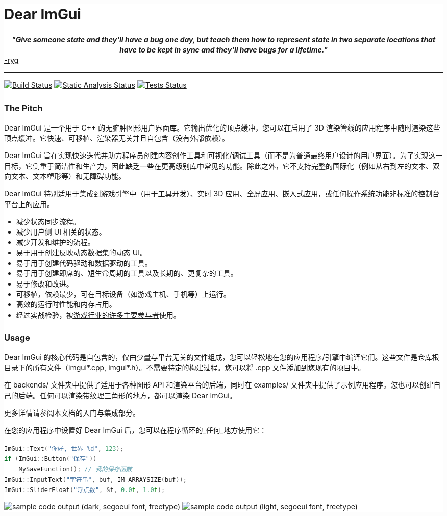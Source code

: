 Dear ImGui
=====

<center><b><i>"Give someone state and they'll have a bug one day, but teach them how to represent state in two separate locations that have to be kept in sync and they'll have bugs for a lifetime."</i></b></center> <a href="https://twitter.com/rygorous/status/1507178315886444544">-ryg</a>

----

[![Build Status](https://github.com/ocornut/imgui/workflows/build/badge.svg)](https://github.com/ocornut/imgui/actions?workflow=build) [![Static Analysis Status](https://github.com/ocornut/imgui/workflows/static-analysis/badge.svg)](https://github.com/ocornut/imgui/actions?workflow=static-analysis) [![Tests Status](https://github.com/ocornut/imgui_test_engine/workflows/tests/badge.svg)](https://github.com/ocornut/imgui_test_engine/actions?workflow=tests)


### The Pitch

Dear ImGui 是一个用于 C++ 的无臃肿图形用户界面库。它输出优化的顶点缓冲，您可以在启用了 3D 渲染管线的应用程序中随时渲染这些顶点缓冲。它快速、可移植、渲染器无关并且自包含（没有外部依赖）。

Dear ImGui 旨在实现快速迭代并助力程序员创建内容创作工具和可视化/调试工具（而不是为普通最终用户设计的用户界面）。为了实现这一目标，它侧重于简洁性和生产力，因此缺乏一些在更高级别库中常见的功能。除此之外，它不支持完整的国际化（例如从右到左的文本、双向文本、文本塑形等）和无障碍功能。

Dear ImGui 特别适用于集成到游戏引擎中（用于工具开发）、实时 3D 应用、全屏应用、嵌入式应用，或任何操作系统功能非标准的控制台平台上的应用。

 - 减少状态同步流程。
 - 减少用户侧 UI 相关的状态。
 - 减少开发和维护的流程。
 - 易于用于创建反映动态数据集的动态 UI。
 - 易于用于创建代码驱动和数据驱动的工具。
 - 易于用于创建即席的、短生命周期的工具以及长期的、更复杂的工具。
 - 易于修改和改进。
 - 可移植，依赖最少，可在目标设备（如游戏主机、手机等）上运行。
 - 高效的运行时性能和内存占用。
 - 经过实战检验，被[游戏行业的许多主要参与者](https://github.com/ocornut/imgui/wiki/Software-using-dear-imgui)使用。

### Usage
Dear ImGui 的核心代码是自包含的，仅由少量与平台无关的文件组成，您可以轻松地在您的应用程序/引擎中编译它们。这些文件是仓库根目录下的所有文件（imgui*.cpp, imgui*.h）。不需要特定的构建过程。您可以将 .cpp 文件添加到您现有的项目中。

在 backends/ 文件夹中提供了适用于各种图形 API 和渲染平台的后端，同时在 examples/ 文件夹中提供了示例应用程序。您也可以创建自己的后端。任何可以渲染带纹理三角形的地方，都可以渲染 Dear ImGui。

更多详情请参阅本文档的入门与集成部分。

在您的应用程序中设置好 Dear ImGui 后，您可以在程序循环的_任何_地方使用它：

```cpp
ImGui::Text("你好, 世界 %d", 123);
if (ImGui::Button("保存"))
    MySaveFunction(); // 我的保存函数
ImGui::InputText("字符串", buf, IM_ARRAYSIZE(buf));
ImGui::SliderFloat("浮点数", &f, 0.0f, 1.0f);
```
![sample code output (dark, segoeui font, freetype)](https://user-images.githubusercontent.com/8225057/191050833-b7ecf528-bfae-4a9f-ac1b-f3d83437a2f4.png)
![sample code output (light, segoeui font, freetype)](https://user-images.githubusercontent.com/8225057/191050838-8742efd4-504d-4334-a9a2-e756d15bc2ab.png)
